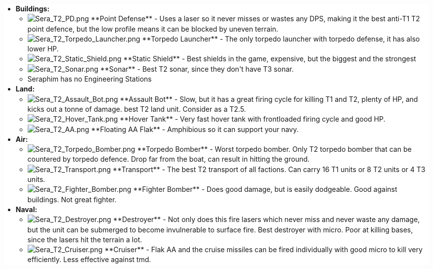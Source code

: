 -   **Buildings:**
    -   <img src="Sera_T2_PD.png" title="fig:Sera_T2_PD.png" width="50" alt="Sera_T2_PD.png" />
        **Point Defense** - Uses a laser so it never misses or wastes
        any DPS, making it the best anti-T1 T2 point defence, but the
        low profile means it can be blocked by uneven terrain.
    -   <img src="Sera_T2_Torpedo_Launcher.png" title="fig:Sera_T2_Torpedo_Launcher.png" width="50" alt="Sera_T2_Torpedo_Launcher.png" />
        **Torpedo Launcher** - The only torpedo launcher with torpedo
        defense, it has also lower HP.
    -   <img src="Sera_T2_Static_Shield.png" title="fig:Sera_T2_Static_Shield.png" width="50" alt="Sera_T2_Static_Shield.png" />
        **Static Shield** - Best shields in the game, expensive, but the
        biggest and the strongest
    -   <img src="Sera_T2_Sonar.png" title="fig:Sera_T2_Sonar.png" width="50" alt="Sera_T2_Sonar.png" />
        **Sonar** - Best T2 sonar, since they don't have T3 sonar.
    -   Seraphim has no Engineering Stations
-   **Land:**
    -   <img src="Sera_T2_Assault_Bot.png" title="fig:Sera_T2_Assault_Bot.png" width="50" alt="Sera_T2_Assault_Bot.png" />
        **Assault Bot** - Slow, but it has a great firing cycle for
        killing T1 and T2, plenty of HP, and kicks out a tonne of
        damage. best T2 land unit. Consider as a T2.5.
    -   <img src="Sera_T2_Hover_Tank.png" title="fig:Sera_T2_Hover_Tank.png" width="50" alt="Sera_T2_Hover_Tank.png" />
        **Hover Tank** - Very fast hover tank with frontloaded firing
        cycle and good HP.
    -   <img src="Sera_T2_AA.png" title="fig:Sera_T2_AA.png" width="50" alt="Sera_T2_AA.png" />
        **Floating AA Flak** - Amphibious so it can support your navy.
-   **Air:**
    -   <img src="Sera_T2_Torpedo_Bomber.png" title="fig:Sera_T2_Torpedo_Bomber.png" width="50" alt="Sera_T2_Torpedo_Bomber.png" />
        **Torpedo Bomber** - Worst torpedo bomber. Only T2 torpedo
        bomber that can be countered by torpedo defence. Drop far from
        the boat, can result in hitting the ground.
    -   <img src="Sera_T2_Transport.png" title="fig:Sera_T2_Transport.png" width="50" alt="Sera_T2_Transport.png" />
        **Transport** - The best T2 transport of all factions. Can carry
        16 T1 units or 8 T2 units or 4 T3 units.
    -   <img src="Sera_T2_Fighter_Bomber.png" title="fig:Sera_T2_Fighter_Bomber.png" width="50" alt="Sera_T2_Fighter_Bomber.png" />
        **Fighter Bomber** - Does good damage, but is easily dodgeable.
        Good against buildings. Not great fighter.
-   **Naval:**
    -   <img src="Sera_T2_Destroyer.png" title="fig:Sera_T2_Destroyer.png" width="50" alt="Sera_T2_Destroyer.png" />
        **Destroyer** - Not only does this fire lasers which never miss
        and never waste any damage, but the unit can be submerged to
        become invulnerable to surface fire. Best destroyer with micro.
        Poor at killing bases, since the lasers hit the terrain a lot.
    -   <img src="Sera_T2_Cruiser.png" title="fig:Sera_T2_Cruiser.png" width="50" alt="Sera_T2_Cruiser.png" />
        **Cruiser** - Flak AA and the cruise missiles can be fired
        individually with good micro to kill very efficiently. Less
        effective against tmd.
